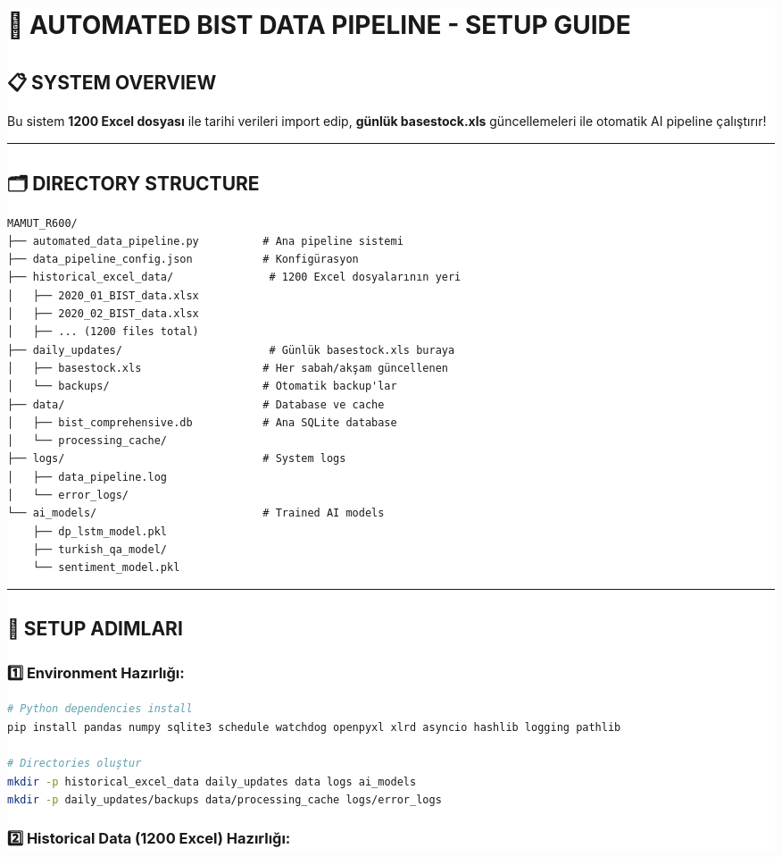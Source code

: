 # 🚀 **AUTOMATED BIST DATA PIPELINE - SETUP GUIDE**

## 📋 **SYSTEM OVERVIEW**

Bu sistem **1200 Excel dosyası** ile tarihi verileri import edip, **günlük basestock.xls** güncellemeleri ile otomatik AI pipeline çalıştırır!

---

## 🗂 **DIRECTORY STRUCTURE**

```
MAMUT_R600/
├── automated_data_pipeline.py          # Ana pipeline sistemi
├── data_pipeline_config.json           # Konfigürasyon
├── historical_excel_data/               # 1200 Excel dosyalarının yeri
│   ├── 2020_01_BIST_data.xlsx
│   ├── 2020_02_BIST_data.xlsx
│   ├── ... (1200 files total)
├── daily_updates/                       # Günlük basestock.xls buraya
│   ├── basestock.xls                   # Her sabah/akşam güncellenen
│   └── backups/                        # Otomatik backup'lar
├── data/                               # Database ve cache
│   ├── bist_comprehensive.db           # Ana SQLite database
│   └── processing_cache/
├── logs/                               # System logs
│   ├── data_pipeline.log
│   └── error_logs/
└── ai_models/                          # Trained AI models
    ├── dp_lstm_model.pkl
    ├── turkish_qa_model/
    └── sentiment_model.pkl
```

---

## 🔧 **SETUP ADIMLARI**

### **1️⃣ Environment Hazırlığı:**

```bash
# Python dependencies install
pip install pandas numpy sqlite3 schedule watchdog openpyxl xlrd asyncio hashlib logging pathlib

# Directories oluştur
mkdir -p historical_excel_data daily_updates data logs ai_models
mkdir -p daily_updates/backups data/processing_cache logs/error_logs
```

### **2️⃣ Historical Data (1200 Excel) Hazırlığı:**
